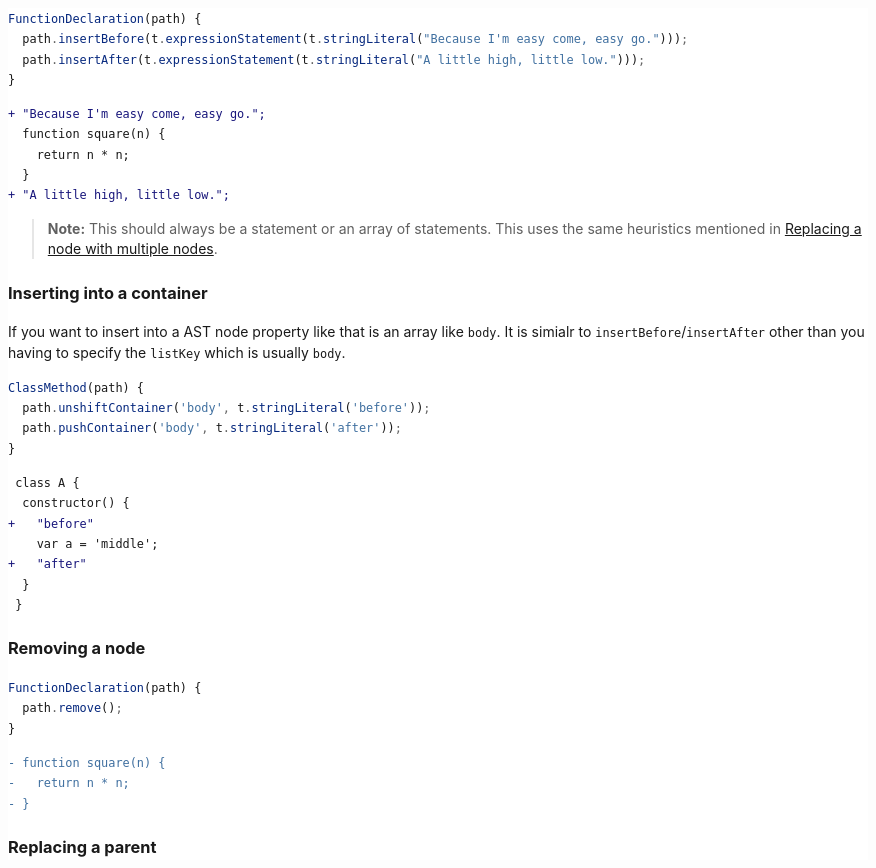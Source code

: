 ```js
FunctionDeclaration(path) {
  path.insertBefore(t.expressionStatement(t.stringLiteral("Because I'm easy come, easy go.")));
  path.insertAfter(t.expressionStatement(t.stringLiteral("A little high, little low.")));
}
```

```diff
+ "Because I'm easy come, easy go.";
  function square(n) {
    return n * n;
  }
+ "A little high, little low.";
```

> **Note:** This should always be a statement or an array of statements. This uses the same heuristics mentioned in [Replacing a node with multiple nodes](#replacing-a-node-with-multiple-nodes).

### <a id="toc-inserting-into-a-container"></a>Inserting into a container

If you want to insert into a AST node property like that is an array like `body`. It is simialr to `insertBefore`/`insertAfter` other than you having to specify the `listKey` which is usually `body`.

```js
ClassMethod(path) {
  path.unshiftContainer('body', t.stringLiteral('before'));
  path.pushContainer('body', t.stringLiteral('after'));
}
```

```diff
 class A {
  constructor() {
+   "before"
    var a = 'middle';
+   "after"
  }
 }
```

### <a id="toc-removing-a-node"></a>Removing a node

```js
FunctionDeclaration(path) {
  path.remove();
}
```

```diff
- function square(n) {
-   return n * n;
- }
```

### <a id="toc-replacing-a-parent"></a>Replacing a parent
